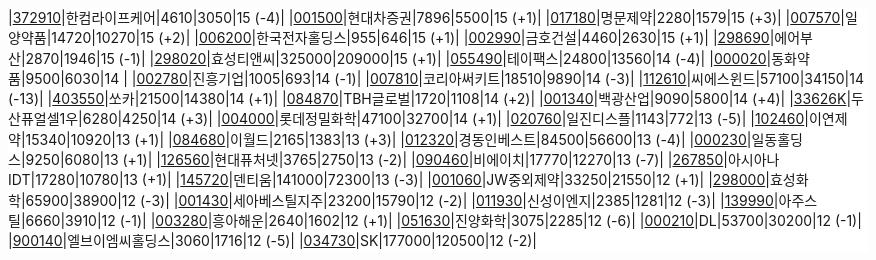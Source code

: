 |[372910](https://finance.daum.net/quotes/A372910)|한컴라이프케어|4610|3050|15 (-4)|
|[001500](https://finance.daum.net/quotes/A001500)|현대차증권|7896|5500|15 (+1)|
|[017180](https://finance.daum.net/quotes/A017180)|명문제약|2280|1579|15 (+3)|
|[007570](https://finance.daum.net/quotes/A007570)|일양약품|14720|10270|15 (+2)|
|[006200](https://finance.daum.net/quotes/A006200)|한국전자홀딩스|955|646|15 (+1)|
|[002990](https://finance.daum.net/quotes/A002990)|금호건설|4460|2630|15 (+1)|
|[298690](https://finance.daum.net/quotes/A298690)|에어부산|2870|1946|15 (-1)|
|[298020](https://finance.daum.net/quotes/A298020)|효성티앤씨|325000|209000|15 (+1)|
|[055490](https://finance.daum.net/quotes/A055490)|테이팩스|24800|13560|14 (-4)|
|[000020](https://finance.daum.net/quotes/A000020)|동화약품|9500|6030|14 |
|[002780](https://finance.daum.net/quotes/A002780)|진흥기업|1005|693|14 (-1)|
|[007810](https://finance.daum.net/quotes/A007810)|코리아써키트|18510|9890|14 (-3)|
|[112610](https://finance.daum.net/quotes/A112610)|씨에스윈드|57100|34150|14 (-13)|
|[403550](https://finance.daum.net/quotes/A403550)|쏘카|21500|14380|14 (+1)|
|[084870](https://finance.daum.net/quotes/A084870)|TBH글로벌|1720|1108|14 (+2)|
|[001340](https://finance.daum.net/quotes/A001340)|백광산업|9090|5800|14 (+4)|
|[33626K](https://finance.daum.net/quotes/A33626K)|두산퓨얼셀1우|6280|4250|14 (+3)|
|[004000](https://finance.daum.net/quotes/A004000)|롯데정밀화학|47100|32700|14 (+1)|
|[020760](https://finance.daum.net/quotes/A020760)|일진디스플|1143|772|13 (-5)|
|[102460](https://finance.daum.net/quotes/A102460)|이연제약|15340|10920|13 (+1)|
|[084680](https://finance.daum.net/quotes/A084680)|이월드|2165|1383|13 (+3)|
|[012320](https://finance.daum.net/quotes/A012320)|경동인베스트|84500|56600|13 (-4)|
|[000230](https://finance.daum.net/quotes/A000230)|일동홀딩스|9250|6080|13 (+1)|
|[126560](https://finance.daum.net/quotes/A126560)|현대퓨처넷|3765|2750|13 (-2)|
|[090460](https://finance.daum.net/quotes/A090460)|비에이치|17770|12270|13 (-7)|
|[267850](https://finance.daum.net/quotes/A267850)|아시아나IDT|17280|10780|13 (+1)|
|[145720](https://finance.daum.net/quotes/A145720)|덴티움|141000|72300|13 (-3)|
|[001060](https://finance.daum.net/quotes/A001060)|JW중외제약|33250|21550|12 (+1)|
|[298000](https://finance.daum.net/quotes/A298000)|효성화학|65900|38900|12 (-3)|
|[001430](https://finance.daum.net/quotes/A001430)|세아베스틸지주|23200|15790|12 (-2)|
|[011930](https://finance.daum.net/quotes/A011930)|신성이엔지|2385|1281|12 (-3)|
|[139990](https://finance.daum.net/quotes/A139990)|아주스틸|6660|3910|12 (-1)|
|[003280](https://finance.daum.net/quotes/A003280)|흥아해운|2640|1602|12 (+1)|
|[051630](https://finance.daum.net/quotes/A051630)|진양화학|3075|2285|12 (-6)|
|[000210](https://finance.daum.net/quotes/A000210)|DL|53700|30200|12 (-1)|
|[900140](https://finance.daum.net/quotes/A900140)|엘브이엠씨홀딩스|3060|1716|12 (-5)|
|[034730](https://finance.daum.net/quotes/A034730)|SK|177000|120500|12 (-2)|